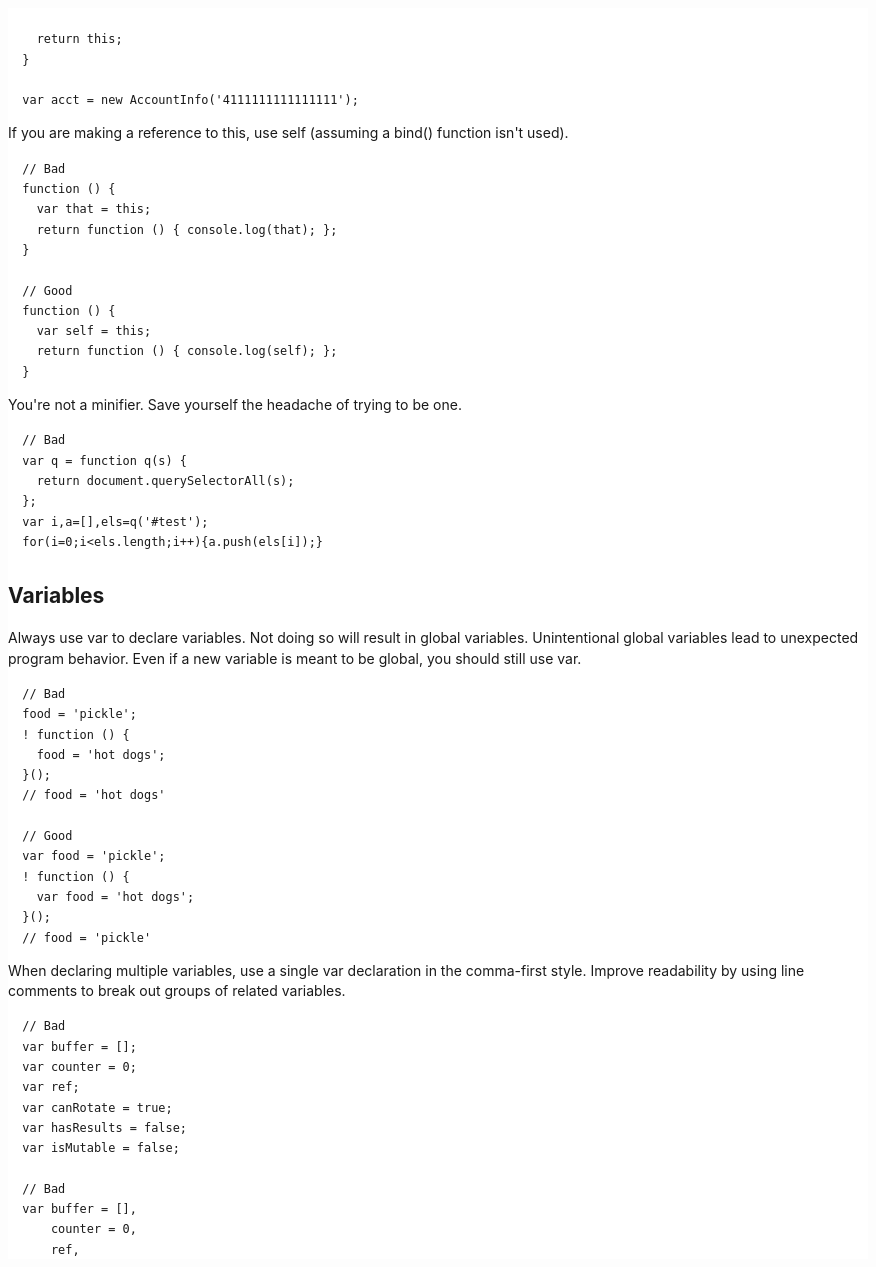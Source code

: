 ```

    return this;
  }

  var acct = new AccountInfo('4111111111111111');
```
If you are making a reference to this, use self (assuming a bind() function isn't used).
```
  // Bad
  function () {
    var that = this;
    return function () { console.log(that); };
  }

  // Good
  function () {
    var self = this;
    return function () { console.log(self); };
  }
```
You're not a minifier. Save yourself the headache of trying to be one.
```
  // Bad
  var q = function q(s) {
    return document.querySelectorAll(s);
  };
  var i,a=[],els=q('#test');
  for(i=0;i<els.length;i++){a.push(els[i]);}
```
## Variables
Always use var to declare variables. Not doing so will result in global variables. Unintentional global variables lead to unexpected program behavior. Even if a new variable is meant to be global, you should still use var.
```
  // Bad
  food = 'pickle';
  ! function () {
    food = 'hot dogs';
  }();
  // food = 'hot dogs'

  // Good
  var food = 'pickle';
  ! function () {
    var food = 'hot dogs';
  }();
  // food = 'pickle'
```
When declaring multiple variables, use a single var declaration in the comma-first style. Improve readability by using line comments to break out groups of related variables.
```
  // Bad
  var buffer = [];
  var counter = 0;
  var ref;
  var canRotate = true;
  var hasResults = false;
  var isMutable = false;

  // Bad
  var buffer = [],
      counter = 0,
      ref,
```